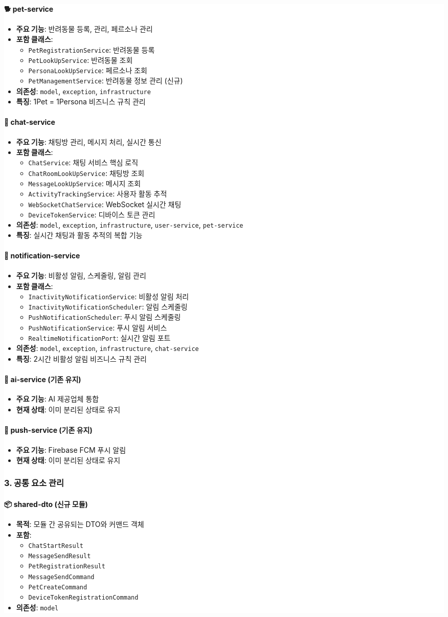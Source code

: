 #### 🐕 pet-service
- **주요 기능**: 반려동물 등록, 관리, 페르소나 관리
- **포함 클래스**:
  - `PetRegistrationService`: 반려동물 등록
  - `PetLookUpService`: 반려동물 조회
  - `PersonaLookUpService`: 페르소나 조회
  - `PetManagementService`: 반려동물 정보 관리 (신규)
- **의존성**: `model`, `exception`, `infrastructure`
- **특징**: 1Pet = 1Persona 비즈니스 규칙 관리

#### 💬 chat-service
- **주요 기능**: 채팅방 관리, 메시지 처리, 실시간 통신
- **포함 클래스**:
  - `ChatService`: 채팅 서비스 핵심 로직
  - `ChatRoomLookUpService`: 채팅방 조회
  - `MessageLookUpService`: 메시지 조회
  - `ActivityTrackingService`: 사용자 활동 추적
  - `WebSocketChatService`: WebSocket 실시간 채팅
  - `DeviceTokenService`: 디바이스 토큰 관리
- **의존성**: `model`, `exception`, `infrastructure`, `user-service`, `pet-service`
- **특징**: 실시간 채팅과 활동 추적의 복합 기능

#### 📢 notification-service
- **주요 기능**: 비활성 알림, 스케줄링, 알림 관리
- **포함 클래스**:
  - `InactivityNotificationService`: 비활성 알림 처리
  - `InactivityNotificationScheduler`: 알림 스케줄링
  - `PushNotificationScheduler`: 푸시 알림 스케줄링
  - `PushNotificationService`: 푸시 알림 서비스
  - `RealtimeNotificationPort`: 실시간 알림 포트
- **의존성**: `model`, `exception`, `infrastructure`, `chat-service`
- **특징**: 2시간 비활성 알림 비즈니스 규칙 관리

#### 🤖 ai-service (기존 유지)
- **주요 기능**: AI 제공업체 통합
- **현재 상태**: 이미 분리된 상태로 유지

#### 📱 push-service (기존 유지)
- **주요 기능**: Firebase FCM 푸시 알림
- **현재 상태**: 이미 분리된 상태로 유지

### 3. 공통 요소 관리

#### 📦 shared-dto (신규 모듈)
- **목적**: 모듈 간 공유되는 DTO와 커맨드 객체
- **포함**:
  - `ChatStartResult`
  - `MessageSendResult`
  - `PetRegistrationResult`
  - `MessageSendCommand`
  - `PetCreateCommand`
  - `DeviceTokenRegistrationCommand`
- **의존성**: `model`
